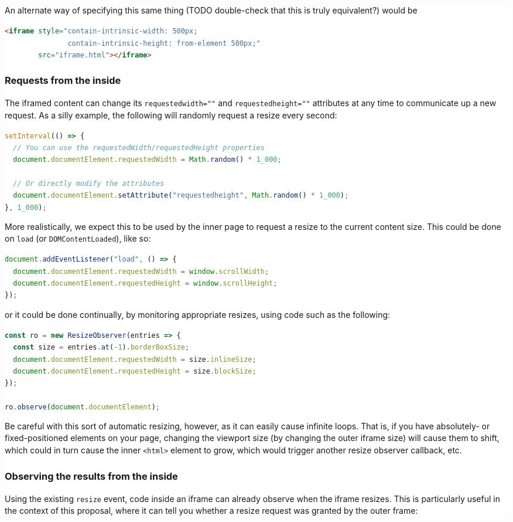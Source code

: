 An alternate way of specifying this same thing (TODO double-check that this is truly equivalent?) would be

```html
<iframe style="contain-intrinsic-width: 500px;
               contain-intrinsic-height: from-element 500px;"
        src="iframe.html"></iframe>
```

### Requests from the inside

The iframed content can change its `requestedwidth=""` and `requestedheight=""` attributes at any time to communicate up a new request. As a silly example, the following will randomly request a resize every second:

```js
setInterval(() => {
  // You can use the requestedWidth/requestedHeight properties
  document.documentElement.requestedWidth = Math.random() * 1_000;

  // Or directly modify the attributes
  document.documentElement.setAttribute("requestedheight", Math.random() * 1_000);
}, 1_000);
```

More realistically, we expect this to be used by the inner page to request a resize to the current content size. This could be done on `load` (or `DOMContentLoaded`), like so:

```js
document.addEventListener("load", () => {
  document.documentElement.requestedWidth = window.scrollWidth;
  document.documentElement.requestedHeight = window.scrollHeight;
});
```

or it could be done continually, by monitoring appropriate resizes, using code such as the following:

```js
const ro = new ResizeObserver(entries => {
  const size = entries.at(-1).borderBoxSize;
  document.documentElement.requestedWidth = size.inlineSize;
  document.documentElement.requestedHeight = size.blockSize;
});

ro.observe(document.documentElement);
```

Be careful with this sort of automatic resizing, however, as it can easily cause infinite loops. That is, if you have absolutely- or fixed-positioned elements on your page, changing the viewport size (by changing the outer iframe size) will cause them to shift, which could in turn cause the inner `<html>` element to grow, which would trigger another resize observer callback, etc.

### Observing the results from the inside

Using the existing `resize` event, code inside an iframe can already observe when the iframe resizes. This is particularly useful in the context of this proposal, where it can tell you whether a resize request was granted by the outer frame:
